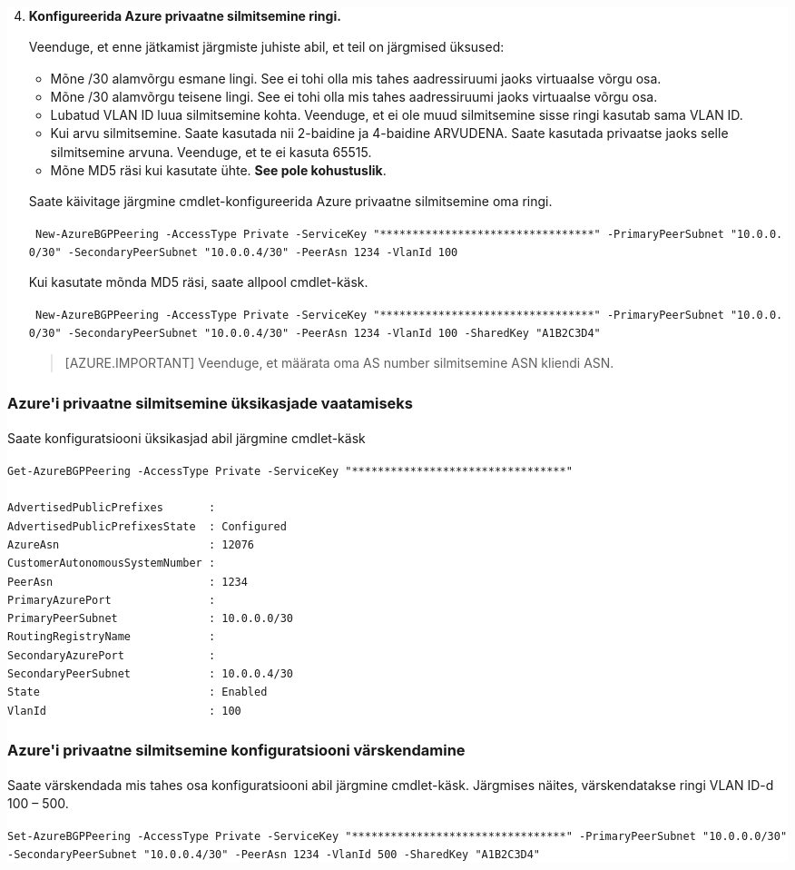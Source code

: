 
4. **Konfigureerida Azure privaatne silmitsemine ringi.**

    Veenduge, et enne jätkamist järgmiste juhiste abil, et teil on järgmised üksused:

    - Mõne /30 alamvõrgu esmane lingi. See ei tohi olla mis tahes aadressiruumi jaoks virtuaalse võrgu osa.
    - Mõne /30 alamvõrgu teisene lingi. See ei tohi olla mis tahes aadressiruumi jaoks virtuaalse võrgu osa.
    - Lubatud VLAN ID luua silmitsemine kohta. Veenduge, et ei ole muud silmitsemine sisse ringi kasutab sama VLAN ID.
    - Kui arvu silmitsemine. Saate kasutada nii 2-baidine ja 4-baidine ARVUDENA. Saate kasutada privaatse jaoks selle silmitsemine arvuna. Veenduge, et te ei kasuta 65515.
    - Mõne MD5 räsi kui kasutate ühte. **See pole kohustuslik**.
    
    Saate käivitage järgmine cmdlet-konfigureerida Azure privaatne silmitsemine oma ringi.

        New-AzureBGPPeering -AccessType Private -ServiceKey "*********************************" -PrimaryPeerSubnet "10.0.0.0/30" -SecondaryPeerSubnet "10.0.0.4/30" -PeerAsn 1234 -VlanId 100

    Kui kasutate mõnda MD5 räsi, saate allpool cmdlet-käsk.

        New-AzureBGPPeering -AccessType Private -ServiceKey "*********************************" -PrimaryPeerSubnet "10.0.0.0/30" -SecondaryPeerSubnet "10.0.0.4/30" -PeerAsn 1234 -VlanId 100 -SharedKey "A1B2C3D4"

    >[AZURE.IMPORTANT] Veenduge, et määrata oma AS number silmitsemine ASN kliendi ASN.

### <a name="to-view-azure-private-peering-details"></a>Azure'i privaatne silmitsemine üksikasjade vaatamiseks

Saate konfiguratsiooni üksikasjad abil järgmine cmdlet-käsk

    Get-AzureBGPPeering -AccessType Private -ServiceKey "*********************************"
    
    AdvertisedPublicPrefixes       : 
    AdvertisedPublicPrefixesState  : Configured
    AzureAsn                       : 12076
    CustomerAutonomousSystemNumber : 
    PeerAsn                        : 1234
    PrimaryAzurePort               : 
    PrimaryPeerSubnet              : 10.0.0.0/30
    RoutingRegistryName            : 
    SecondaryAzurePort             : 
    SecondaryPeerSubnet            : 10.0.0.4/30
    State                          : Enabled
    VlanId                         : 100


### <a name="to-update-azure-private-peering-configuration"></a>Azure'i privaatne silmitsemine konfiguratsiooni värskendamine

Saate värskendada mis tahes osa konfiguratsiooni abil järgmine cmdlet-käsk. Järgmises näites, värskendatakse ringi VLAN ID-d 100 – 500.

    Set-AzureBGPPeering -AccessType Private -ServiceKey "*********************************" -PrimaryPeerSubnet "10.0.0.0/30" -SecondaryPeerSubnet "10.0.0.4/30" -PeerAsn 1234 -VlanId 500 -SharedKey "A1B2C3D4"

